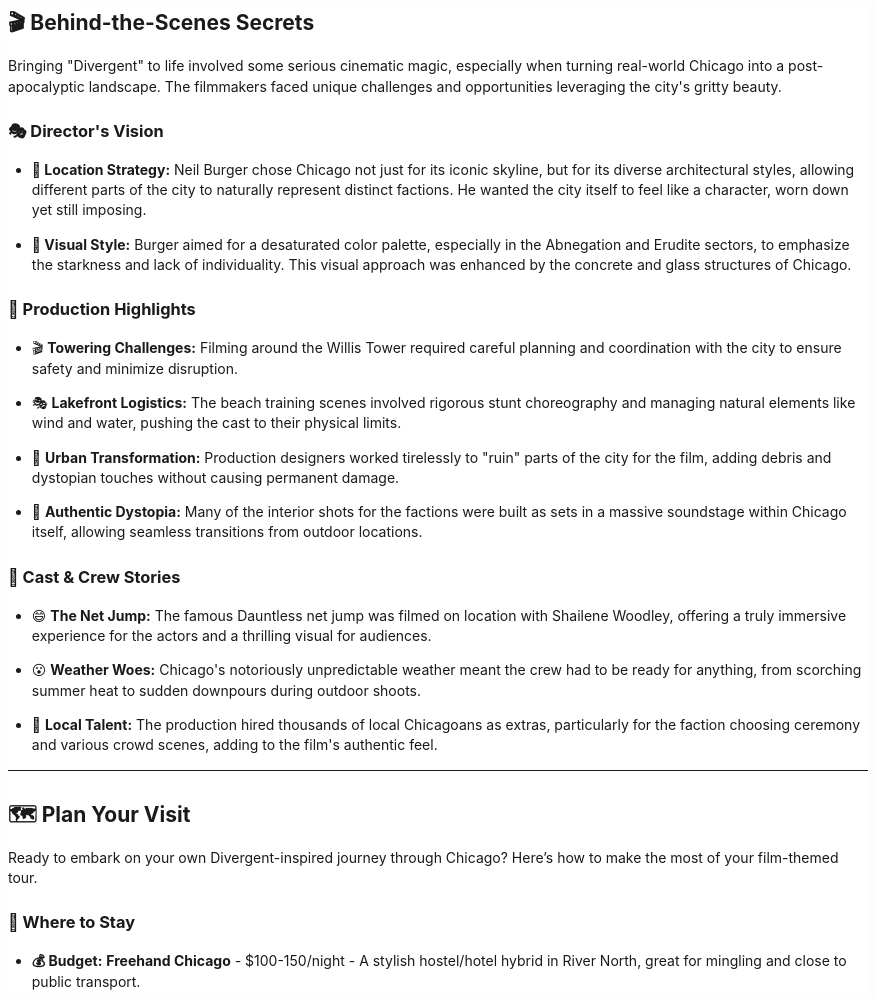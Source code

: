 
## 🎬 Behind-the-Scenes Secrets

Bringing "Divergent" to life involved some serious cinematic magic, especially when turning real-world Chicago into a post-apocalyptic landscape. The filmmakers faced unique challenges and opportunities leveraging the city's gritty beauty.


### 🎭 Director's Vision

- **🎯 Location Strategy:** Neil Burger chose Chicago not just for its iconic skyline, but for its diverse architectural styles, allowing different parts of the city to naturally represent distinct factions. He wanted the city itself to feel like a character, worn down yet still imposing.

- **🎨 Visual Style:** Burger aimed for a desaturated color palette, especially in the Abnegation and Erudite sectors, to emphasize the starkness and lack of individuality. This visual approach was enhanced by the concrete and glass structures of Chicago.


### 🎪 Production Highlights

- 🎬 **Towering Challenges:** Filming around the Willis Tower required careful planning and coordination with the city to ensure safety and minimize disruption.

- 🎭 **Lakefront Logistics:** The beach training scenes involved rigorous stunt choreography and managing natural elements like wind and water, pushing the cast to their physical limits.

- 🎨 **Urban Transformation:** Production designers worked tirelessly to "ruin" parts of the city for the film, adding debris and dystopian touches without causing permanent damage.

- 🎯 **Authentic Dystopia:** Many of the interior shots for the factions were built as sets in a massive soundstage within Chicago itself, allowing seamless transitions from outdoor locations.


### 🌟 Cast & Crew Stories

- 😄 **The Net Jump:** The famous Dauntless net jump was filmed on location with Shailene Woodley, offering a truly immersive experience for the actors and a thrilling visual for audiences.

- 😮 **Weather Woes:** Chicago's notoriously unpredictable weather meant the crew had to be ready for anything, from scorching summer heat to sudden downpours during outdoor shoots.

- 🎉 **Local Talent:** The production hired thousands of local Chicagoans as extras, particularly for the faction choosing ceremony and various crowd scenes, adding to the film's authentic feel.


---

## 🗺️ Plan Your Visit

Ready to embark on your own Divergent-inspired journey through Chicago? Here’s how to make the most of your film-themed tour.


### 🏨 Where to Stay

- **💰 Budget:** **Freehand Chicago** - $100-150/night - A stylish hostel/hotel hybrid in River North, great for mingling and close to public transport.
